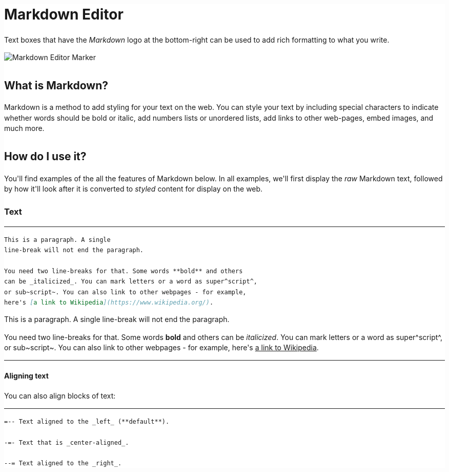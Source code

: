 # Markdown Editor

Text boxes that have the _Markdown_ logo at the bottom-right can be used to add
rich formatting to what you write.

![Markdown Editor Marker](https://res.cloudinary.com/sv-co/image/upload/v1574146590/pupilfirst_documentation/markdown_editor/md-editor-marker_icf5n8.png)

## What is Markdown?

Markdown is a method to add styling for your text on the web. You can style
your text by including special characters to indicate whether words should be
bold or italic, add numbers lists or unordered lists, add links to other
web-pages, embed images, and much more.

## How do I use it?

You'll find examples of the all the features of Markdown below. In all
examples, we'll first display the _raw_ Markdown text, followed by how it'll
look after it is converted to _styled_ content for display on the web.

### Text

---

```markdown
This is a paragraph. A single
line-break will not end the paragraph.

You need two line-breaks for that. Some words **bold** and others
can be _italicized_. You can mark letters or a word as super^script^,
or sub~script~. You can also link to other webpages - for example,
here's [a link to Wikipedia](https://www.wikipedia.org/).
```

This is a paragraph. A single
line-break will not end the paragraph.

You need two line-breaks for that. Some words **bold** and others
can be _italicized_. You can mark letters or a word as super^script^,
or sub~script~. You can also link to other webpages - for example,
here's [a link to Wikipedia](https://www.wikipedia.org/).

---

#### Aligning text

You can also align blocks of text:

---

```markdown
=-- Text aligned to the _left_ (**default**).

-=- Text that is _center-aligned_.

--= Text aligned to the _right_.
```
